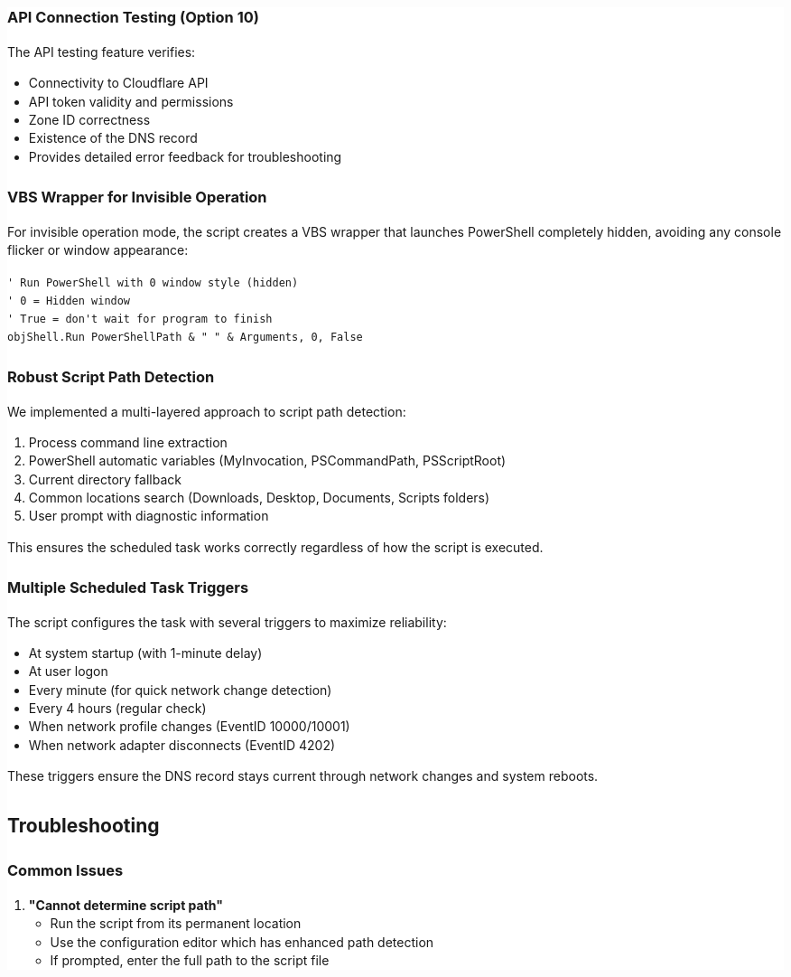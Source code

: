 ### API Connection Testing (Option 10)

The API testing feature verifies:
- Connectivity to Cloudflare API
- API token validity and permissions
- Zone ID correctness
- Existence of the DNS record
- Provides detailed error feedback for troubleshooting

### VBS Wrapper for Invisible Operation

For invisible operation mode, the script creates a VBS wrapper that launches PowerShell completely hidden, avoiding any console flicker or window appearance:

```vbscript
' Run PowerShell with 0 window style (hidden)
' 0 = Hidden window
' True = don't wait for program to finish
objShell.Run PowerShellPath & " " & Arguments, 0, False
```

### Robust Script Path Detection

We implemented a multi-layered approach to script path detection:
1. Process command line extraction
2. PowerShell automatic variables (MyInvocation, PSCommandPath, PSScriptRoot)
3. Current directory fallback
4. Common locations search (Downloads, Desktop, Documents, Scripts folders)
5. User prompt with diagnostic information

This ensures the scheduled task works correctly regardless of how the script is executed.

### Multiple Scheduled Task Triggers

The script configures the task with several triggers to maximize reliability:
- At system startup (with 1-minute delay)
- At user logon
- Every minute (for quick network change detection)
- Every 4 hours (regular check)
- When network profile changes (EventID 10000/10001)
- When network adapter disconnects (EventID 4202)

These triggers ensure the DNS record stays current through network changes and system reboots.

## Troubleshooting

### Common Issues

1. **"Cannot determine script path"**
   - Run the script from its permanent location
   - Use the configuration editor which has enhanced path detection
   - If prompted, enter the full path to the script file
